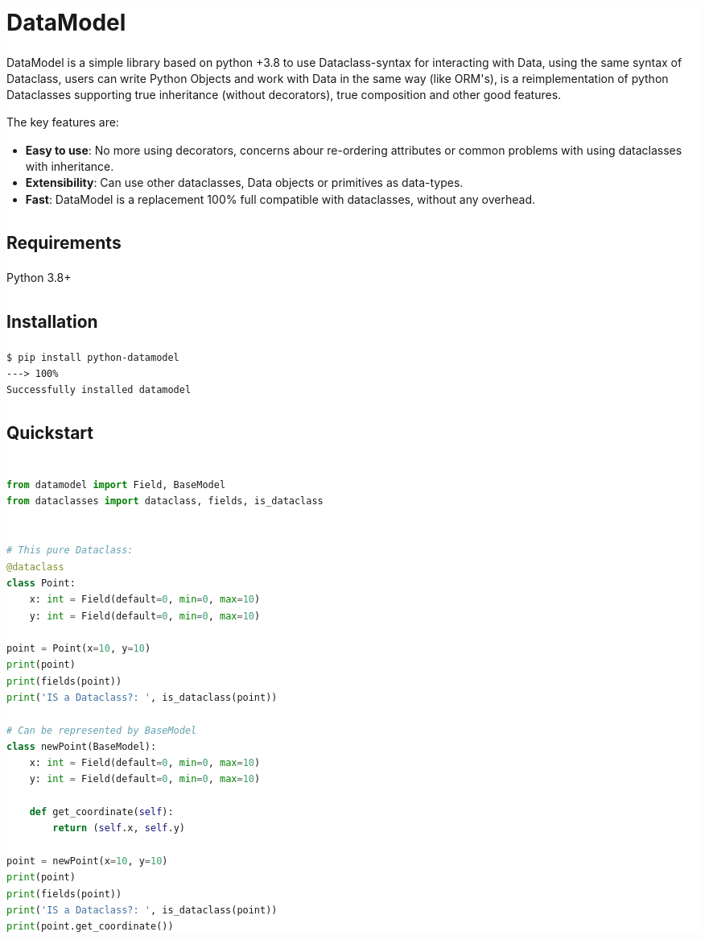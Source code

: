 # DataModel
DataModel is a simple library based on python +3.8 to use Dataclass-syntax for interacting with
Data, using the same syntax of Dataclass, users can write Python Objects
and work with Data in the same way (like ORM's), is a reimplementation of python Dataclasses supporting true inheritance (without decorators), true composition and other good features.

The key features are:
* **Easy to use**: No more using decorators, concerns abour re-ordering attributes or common problems with using dataclasses with inheritance.
* **Extensibility**: Can use other dataclasses, Data objects or primitives as data-types.
* **Fast**: DataModel is a replacement 100% full compatible with dataclasses, without any overhead.



## Requirements

Python 3.8+

## Installation

<div class="termy">

```console
$ pip install python-datamodel
---> 100%
Successfully installed datamodel
```


</div>

## Quickstart


```python

from datamodel import Field, BaseModel
from dataclasses import dataclass, fields, is_dataclass


# This pure Dataclass:
@dataclass
class Point:
    x: int = Field(default=0, min=0, max=10)
    y: int = Field(default=0, min=0, max=10)

point = Point(x=10, y=10)
print(point)
print(fields(point))
print('IS a Dataclass?: ', is_dataclass(point))

# Can be represented by BaseModel
class newPoint(BaseModel):
    x: int = Field(default=0, min=0, max=10)
    y: int = Field(default=0, min=0, max=10)

    def get_coordinate(self):
        return (self.x, self.y)

point = newPoint(x=10, y=10)
print(point)
print(fields(point))
print('IS a Dataclass?: ', is_dataclass(point))
print(point.get_coordinate())
```